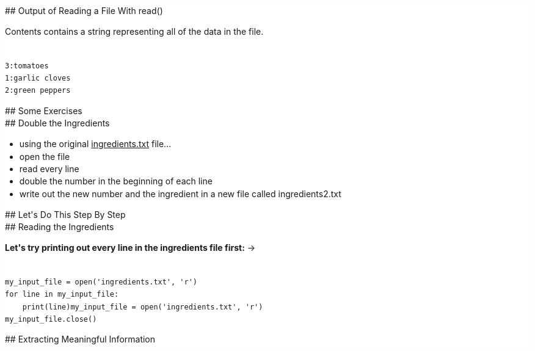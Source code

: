 </section>

<section markdown="block">
##  Output of Reading a File With read()

Contents contains a string representing all of the data in the file.

<pre><code data-trim contenteditable>
3:tomatoes
1:garlic cloves
2:green peppers
</code></pre>
</section>


<section markdown="block">
##  Some Exercises
</section>

<section markdown="block">
##  Double the Ingredients

* using the original [ingredients.txt](ingredients.txt) file...
* open the file
* read every line
* double the number in the beginning of each line
* write out the new number and the ingredient in a new file called ingredients2.txt
</section>

<section markdown="block">
##  Let's Do This Step By Step
</section>

<section markdown="block">
##  Reading the Ingredients

__Let's try printing out every line in the ingredients file first:__ &rarr;

<div class="fragment" markdown="block">
<pre><code data-trim contenteditable>
my_input_file = open('ingredients.txt', 'r')
for line in my_input_file:
    print(line)my_input_file = open('ingredients.txt', 'r')
my_input_file.close()
</code></pre>
</div>
</section>

<section markdown="block">
##  Extracting Meaningful Information
